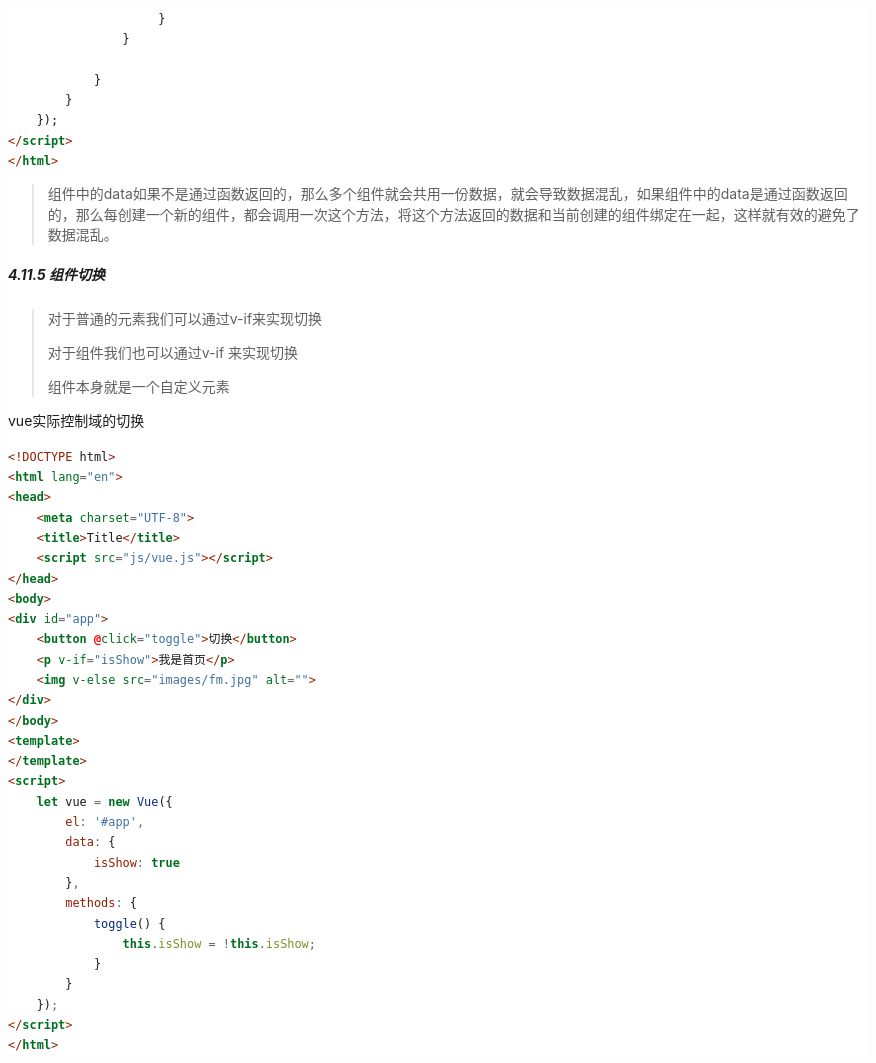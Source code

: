 ```html
                     }
                }

            }
        }
    });
</script>
</html>
```

> 组件中的data如果不是通过函数返回的，那么多个组件就会共用一份数据，就会导致数据混乱，如果组件中的data是通过函数返回的，那么每创建一个新的组件，都会调用一次这个方法，将这个方法返回的数据和当前创建的组件绑定在一起，这样就有效的避免了数据混乱。



##### 4.11.5 组件切换

> 对于普通的元素我们可以通过v-if来实现切换
>
> 对于组件我们也可以通过v-if 来实现切换
>
> 组件本身就是一个自定义元素

vue实际控制域的切换

```html
<!DOCTYPE html>
<html lang="en">
<head>
    <meta charset="UTF-8">
    <title>Title</title>
    <script src="js/vue.js"></script>
</head>
<body>
<div id="app">
    <button @click="toggle">切换</button>
    <p v-if="isShow">我是首页</p>
    <img v-else src="images/fm.jpg" alt="">
</div>
</body>
<template>
</template>
<script>
    let vue = new Vue({
        el: '#app',
        data: {
            isShow: true
        },
        methods: {
            toggle() {
                this.isShow = !this.isShow;
            }
        }
    });
</script>
</html>
```
